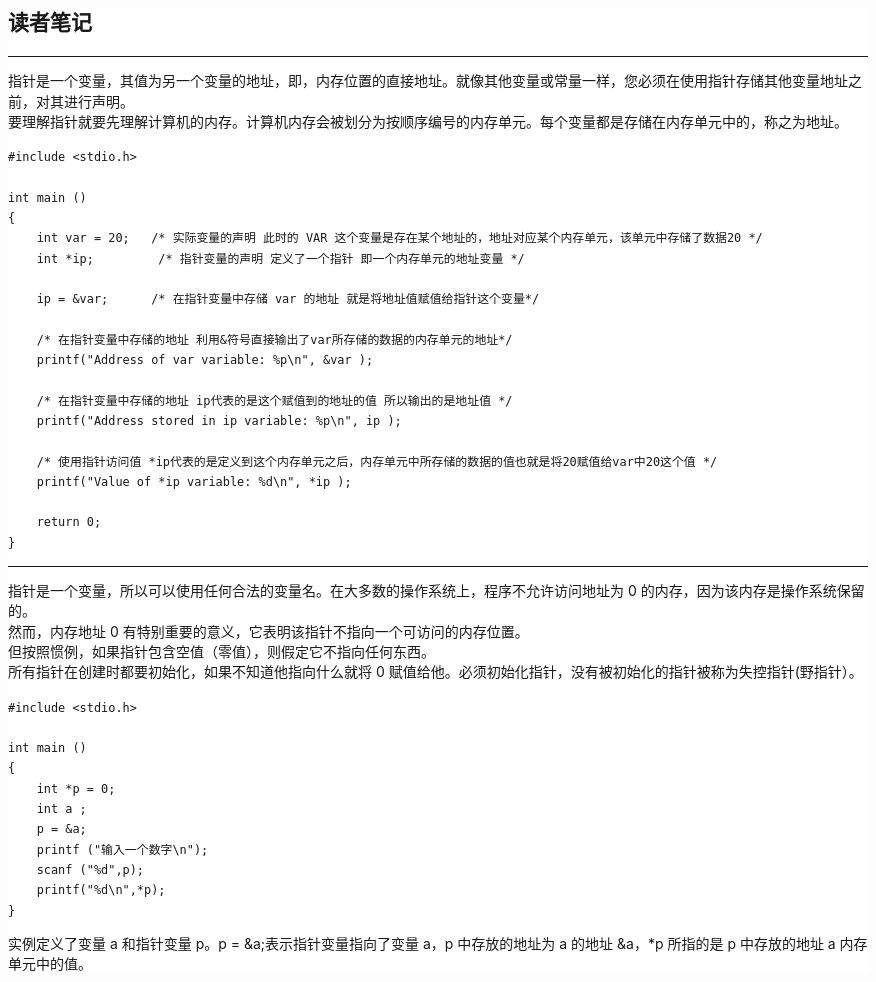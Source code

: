 


## 读者笔记

***


指针是一个变量，其值为另一个变量的地址，即，内存位置的直接地址。就像其他变量或常量一样，您必须在使用指针存储其他变量地址之前，对其进行声明。  
要理解指针就要先理解计算机的内存。计算机内存会被划分为按顺序编号的内存单元。每个变量都是存储在内存单元中的，称之为地址。  
```
#include <stdio.h>

int main ()
{
    int var = 20;   /* 实际变量的声明 此时的 VAR 这个变量是存在某个地址的，地址对应某个内存单元，该单元中存储了数据20 */
    int *ip;         /* 指针变量的声明 定义了一个指针 即一个内存单元的地址变量 */

    ip = &var;      /* 在指针变量中存储 var 的地址 就是将地址值赋值给指针这个变量*/

    /* 在指针变量中存储的地址 利用&符号直接输出了var所存储的数据的内存单元的地址*/
    printf("Address of var variable: %p\n", &var );
    
    /* 在指针变量中存储的地址 ip代表的是这个赋值到的地址的值 所以输出的是地址值 */
    printf("Address stored in ip variable: %p\n", ip );
    
    /* 使用指针访问值 *ip代表的是定义到这个内存单元之后，内存单元中所存储的数据的值也就是将20赋值给var中20这个值 */
    printf("Value of *ip variable: %d\n", *ip );

    return 0;
}
```


***


指针是一个变量，所以可以使用任何合法的变量名。在大多数的操作系统上，程序不允许访问地址为 0 的内存，因为该内存是操作系统保留的。  
然而，内存地址 0 有特别重要的意义，它表明该指针不指向一个可访问的内存位置。  
但按照惯例，如果指针包含空值（零值），则假定它不指向任何东西。  
所有指针在创建时都要初始化，如果不知道他指向什么就将 0 赋值给他。必须初始化指针，没有被初始化的指针被称为失控指针(野指针）。
```
#include <stdio.h>

int main ()
{
    int *p = 0;
    int a ;
    p = &a;
    printf ("输入一个数字\n");
    scanf ("%d",p);
    printf("%d\n",*p);
}
```
实例定义了变量 a 和指针变量 p。p = &a;表示指针变量指向了变量 a，p 中存放的地址为 a 的地址 &a，*p 所指的是 p 中存放的地址 a 内存单元中的值。
